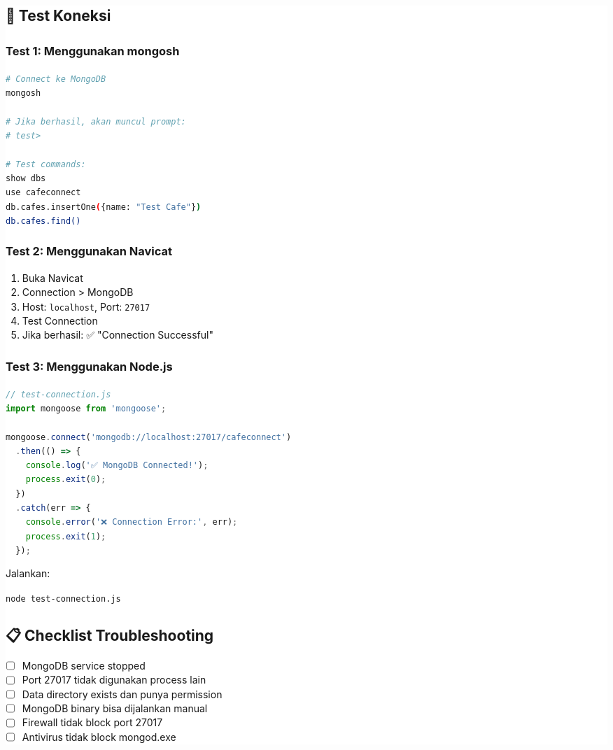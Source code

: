 ## 🧪 Test Koneksi

### Test 1: Menggunakan mongosh

```bash
# Connect ke MongoDB
mongosh

# Jika berhasil, akan muncul prompt:
# test>

# Test commands:
show dbs
use cafeconnect
db.cafes.insertOne({name: "Test Cafe"})
db.cafes.find()
```

### Test 2: Menggunakan Navicat

1. Buka Navicat
2. Connection > MongoDB
3. Host: `localhost`, Port: `27017`
4. Test Connection
5. Jika berhasil: ✅ "Connection Successful"

### Test 3: Menggunakan Node.js

```javascript
// test-connection.js
import mongoose from 'mongoose';

mongoose.connect('mongodb://localhost:27017/cafeconnect')
  .then(() => {
    console.log('✅ MongoDB Connected!');
    process.exit(0);
  })
  .catch(err => {
    console.error('❌ Connection Error:', err);
    process.exit(1);
  });
```

Jalankan:
```bash
node test-connection.js
```

## 📋 Checklist Troubleshooting

- [ ] MongoDB service stopped
- [ ] Port 27017 tidak digunakan process lain
- [ ] Data directory exists dan punya permission
- [ ] MongoDB binary bisa dijalankan manual
- [ ] Firewall tidak block port 27017
- [ ] Antivirus tidak block mongod.exe
